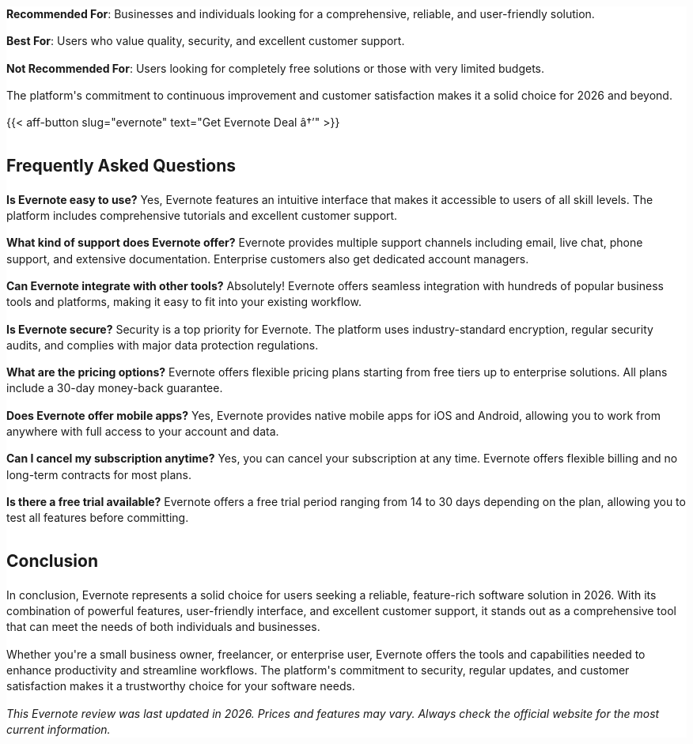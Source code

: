 **Recommended For**: Businesses and individuals looking for a comprehensive, reliable, and user-friendly solution.

**Best For**: Users who value quality, security, and excellent customer support.

**Not Recommended For**: Users looking for completely free solutions or those with very limited budgets.

The platform's commitment to continuous improvement and customer satisfaction makes it a solid choice for 2026 and beyond.

{{< aff-button slug="evernote" text="Get Evernote Deal â†’" >}}

## Frequently Asked Questions

**Is Evernote easy to use?**
Yes, Evernote features an intuitive interface that makes it accessible to users of all skill levels. The platform includes comprehensive tutorials and excellent customer support.

**What kind of support does Evernote offer?**
Evernote provides multiple support channels including email, live chat, phone support, and extensive documentation. Enterprise customers also get dedicated account managers.

**Can Evernote integrate with other tools?**
Absolutely! Evernote offers seamless integration with hundreds of popular business tools and platforms, making it easy to fit into your existing workflow.

**Is Evernote secure?**
Security is a top priority for Evernote. The platform uses industry-standard encryption, regular security audits, and complies with major data protection regulations.

**What are the pricing options?**
Evernote offers flexible pricing plans starting from free tiers up to enterprise solutions. All plans include a 30-day money-back guarantee.

**Does Evernote offer mobile apps?**
Yes, Evernote provides native mobile apps for iOS and Android, allowing you to work from anywhere with full access to your account and data.

**Can I cancel my subscription anytime?**
Yes, you can cancel your subscription at any time. Evernote offers flexible billing and no long-term contracts for most plans.

**Is there a free trial available?**
Evernote offers a free trial period ranging from 14 to 30 days depending on the plan, allowing you to test all features before committing.

## Conclusion

In conclusion, Evernote represents a solid choice for users seeking a reliable, feature-rich software solution in 2026. With its combination of powerful features, user-friendly interface, and excellent customer support, it stands out as a comprehensive tool that can meet the needs of both individuals and businesses.

Whether you're a small business owner, freelancer, or enterprise user, Evernote offers the tools and capabilities needed to enhance productivity and streamline workflows. The platform's commitment to security, regular updates, and customer satisfaction makes it a trustworthy choice for your software needs.

*This Evernote review was last updated in 2026. Prices and features may vary. Always check the official website for the most current information.*
